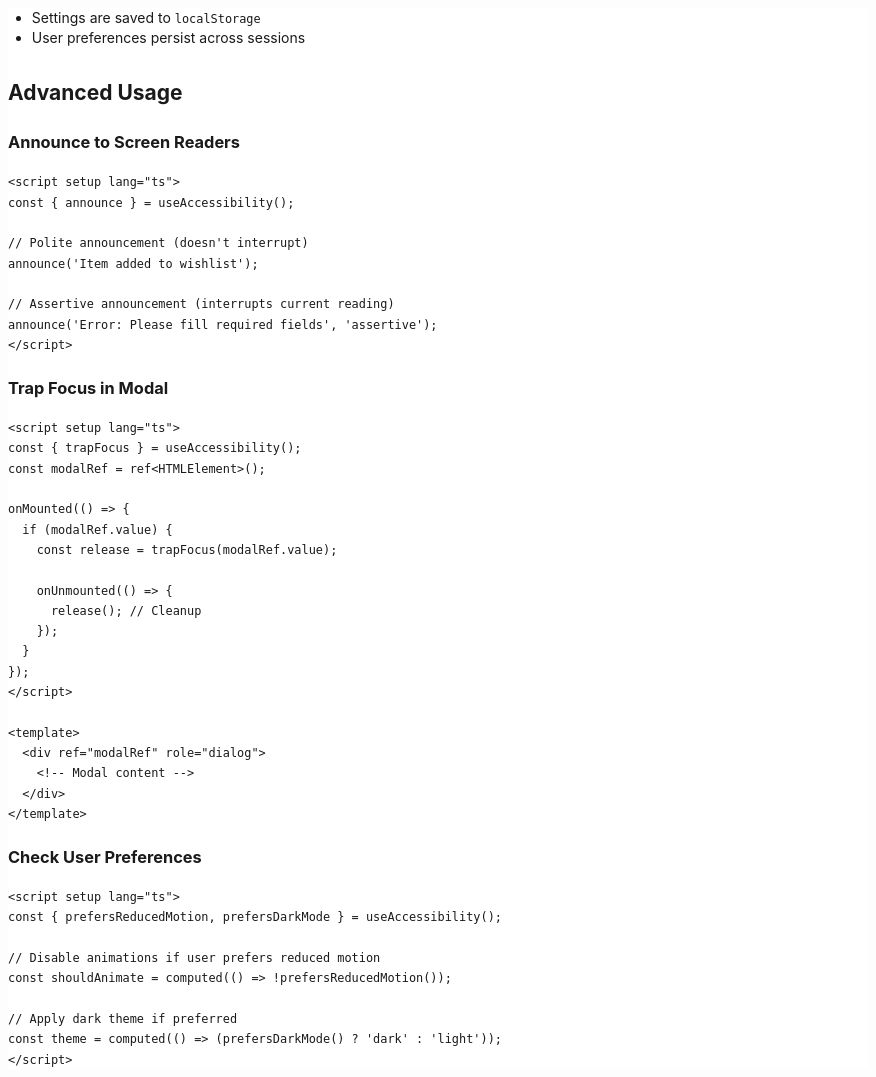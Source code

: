 - Settings are saved to `localStorage`
- User preferences persist across sessions

## Advanced Usage

### Announce to Screen Readers

```vue
<script setup lang="ts">
const { announce } = useAccessibility();

// Polite announcement (doesn't interrupt)
announce('Item added to wishlist');

// Assertive announcement (interrupts current reading)
announce('Error: Please fill required fields', 'assertive');
</script>
```

### Trap Focus in Modal

```vue
<script setup lang="ts">
const { trapFocus } = useAccessibility();
const modalRef = ref<HTMLElement>();

onMounted(() => {
  if (modalRef.value) {
    const release = trapFocus(modalRef.value);

    onUnmounted(() => {
      release(); // Cleanup
    });
  }
});
</script>

<template>
  <div ref="modalRef" role="dialog">
    <!-- Modal content -->
  </div>
</template>
```

### Check User Preferences

```vue
<script setup lang="ts">
const { prefersReducedMotion, prefersDarkMode } = useAccessibility();

// Disable animations if user prefers reduced motion
const shouldAnimate = computed(() => !prefersReducedMotion());

// Apply dark theme if preferred
const theme = computed(() => (prefersDarkMode() ? 'dark' : 'light'));
</script>
```
